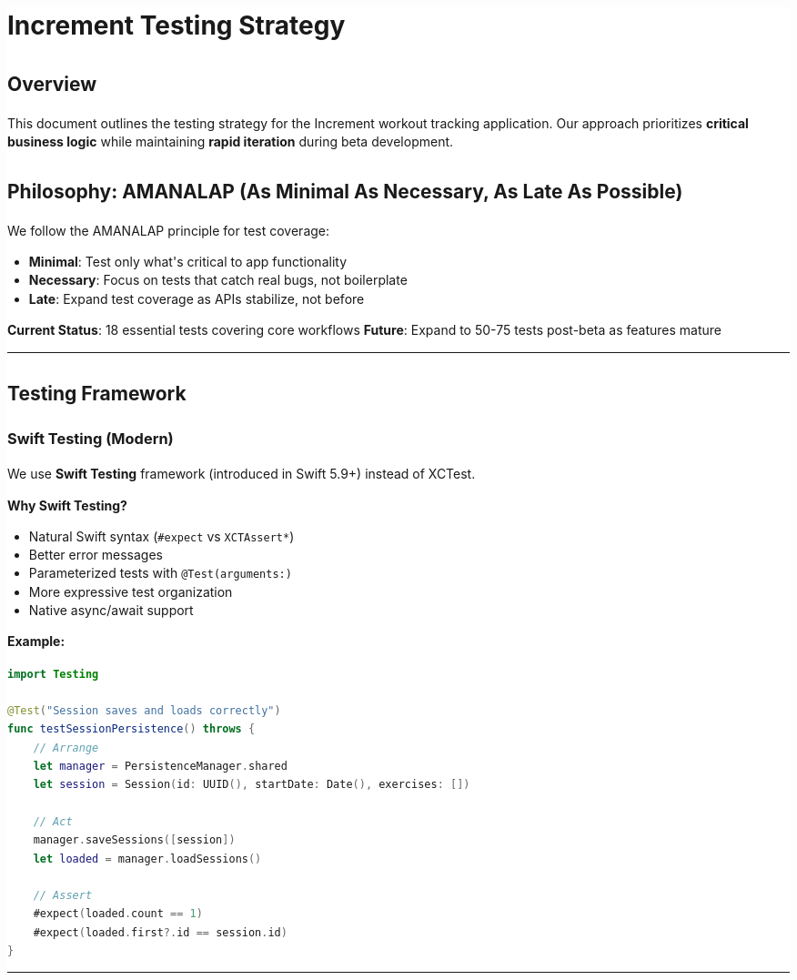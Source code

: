 # Increment Testing Strategy

## Overview

This document outlines the testing strategy for the Increment workout tracking application. Our approach prioritizes **critical business logic** while maintaining **rapid iteration** during beta development.

## Philosophy: AMANALAP (As Minimal As Necessary, As Late As Possible)

We follow the AMANALAP principle for test coverage:
- **Minimal**: Test only what's critical to app functionality
- **Necessary**: Focus on tests that catch real bugs, not boilerplate
- **Late**: Expand test coverage as APIs stabilize, not before

**Current Status**: 18 essential tests covering core workflows
**Future**: Expand to 50-75 tests post-beta as features mature

---

## Testing Framework

### Swift Testing (Modern)
We use **Swift Testing** framework (introduced in Swift 5.9+) instead of XCTest.

**Why Swift Testing?**
- Natural Swift syntax (`#expect` vs `XCTAssert*`)
- Better error messages
- Parameterized tests with `@Test(arguments:)`
- More expressive test organization
- Native async/await support

**Example:**
```swift
import Testing

@Test("Session saves and loads correctly")
func testSessionPersistence() throws {
    // Arrange
    let manager = PersistenceManager.shared
    let session = Session(id: UUID(), startDate: Date(), exercises: [])

    // Act
    manager.saveSessions([session])
    let loaded = manager.loadSessions()

    // Assert
    #expect(loaded.count == 1)
    #expect(loaded.first?.id == session.id)
}
```

---